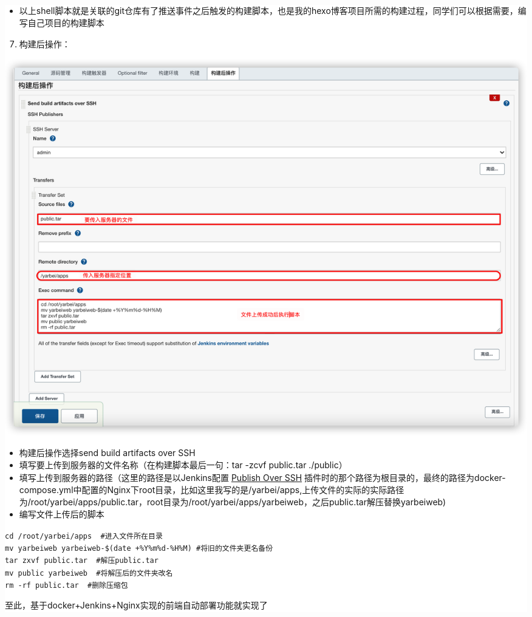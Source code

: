 - 以上shell脚本就是关联的git仓库有了推送事件之后触发的构建脚本，也是我的hexo博客项目所需的构建过程，同学们可以根据需要，编写自己项目的构建脚本
7. 构建后操作：

![202205191107153.png](docker+Jenkins+nginx%E5%AE%9E%E7%8E%B0%E5%89%8D%E7%AB%AF%E8%87%AA%E5%8A%A8%E9%83%A8%E7%BD%B2.assets/202205191107153.png)

- 构建后操作选择send build artifacts over SSH
- 填写要上传到服务器的文件名称（在构建脚本最后一句：tar -zcvf public.tar ./public）
- 填写上传到服务器的路径（这里的路径是以Jenkins配置 [Publish Over SSH](https://plugins.jenkins.io/publish-over-ssh/) 插件时的那个路径为根目录的，最终的路径为docker-compose.yml中配置的Nginx下root目录，比如这里我写的是/yarbei/apps,上传文件的实际的实际路径为/root/yarbei/apps/public.tar，root目录为/root/yarbei/apps/yarbeiweb，之后public.tar解压替换yarbeiweb)
- 编写文件上传后的脚本

```shell
cd /root/yarbei/apps  #进入文件所在目录
mv yarbeiweb yarbeiweb-$(date +%Y%m%d-%H%M) #将旧的文件夹更名备份
tar zxvf public.tar  #解压public.tar
mv public yarbeiweb  #将解压后的文件夹改名
rm -rf public.tar  #删除压缩包
```

至此，基于docker+Jenkins+Nginx实现的前端自动部署功能就实现了
